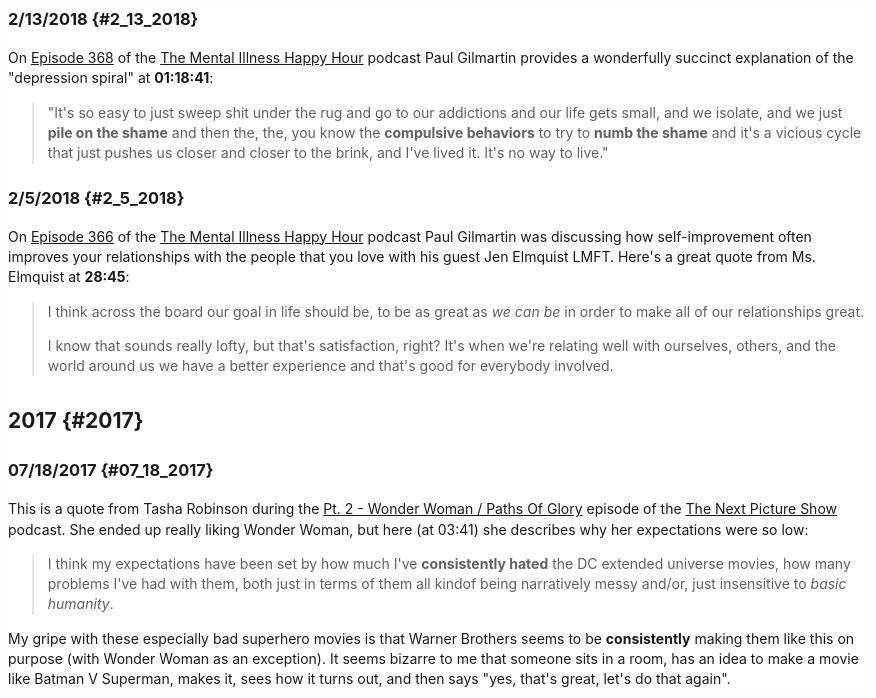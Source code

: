 
### 2/13/2018 {#2_13_2018}

On [Episode 368](http://mentalpod.com/archives/4724) of the [The Mental Illness Happy Hour](http://mentalpod.com/episodes) podcast Paul
Gilmartin provides a wonderfully succinct explanation of the
"depression spiral" at **01:18:41**:

> "It's so easy to just sweep shit under the rug and go to our
> addictions and our life gets small, and we isolate, and we just **pile
> on the shame** and then the, the, you know the **compulsive behaviors**
> to try to **numb the shame** and it's a vicious cycle that just pushes
> us closer and closer to the brink, and I've lived it. It's no way to
> live."


### 2/5/2018 {#2_5_2018}

On [Episode 366](http://mentalpod.com/archives/4715) of the [The Mental Illness Happy Hour](http://mentalpod.com/episodes) podcast Paul
Gilmartin was discussing how self-improvement often improves your
relationships with the people that you love with his guest Jen
Elmquist LMFT. Here's a great quote from Ms. Elmquist at **28:45**:

> I think across the board our goal in life should be, to be as great as
> _we can be_ in order to make all of our relationships great.
>
> I know that sounds really lofty, but that's satisfaction, right? It's
> when we're relating well with ourselves, others, and the world around us
> we have a better experience and that's good for everybody involved.


## 2017 {#2017}


### 07/18/2017 {#07_18_2017}

This is a quote from Tasha Robinson during the [Pt. 2 - Wonder Woman /
Paths Of Glory](https://thenextpictureshow.tumblr.com/post/162008521585/new-episode-part-2-of-our-discussion-of-world-war) episode of the [The Next Picture Show](https://thenextpictureshow.tumblr.com/) podcast. She ended
up really liking Wonder Woman, but here (at 03:41) she describes why
her expectations were so low:

>
>
> I think my expectations have been set by how much I've **consistently
> hated** the DC extended universe movies, how many problems I've had with
> them, both just in terms of them all kindof being narratively messy
> and/or, just insensitive to _basic humanity_.

My gripe with these especially bad superhero movies is that Warner
Brothers seems to be **consistently** making them like this on purpose
(with Wonder Woman as an exception). It seems bizarre to me that
someone sits in a room, has an idea to make a movie like Batman V
Superman, makes it, sees how it turns out, and then says "yes, that's
great, let's do that again".
